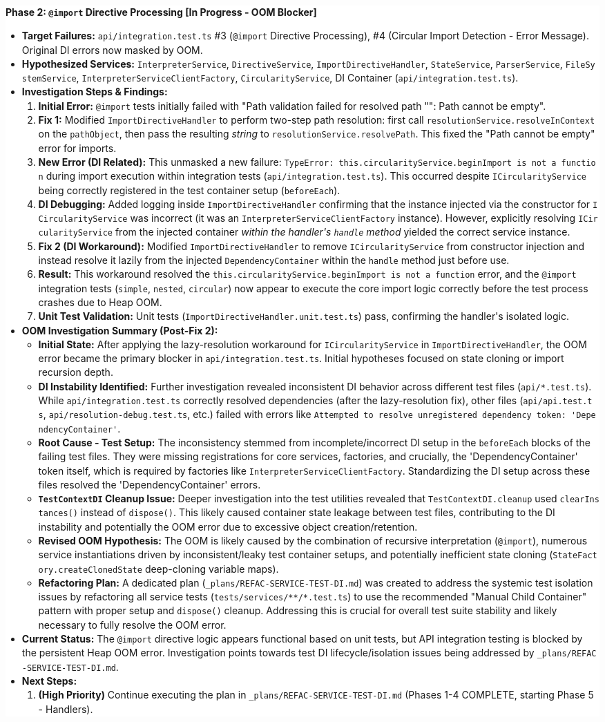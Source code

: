 **Phase 2: `@import` Directive Processing [In Progress - OOM Blocker]**

*   **Target Failures:** `api/integration.test.ts` #3 (`@import` Directive Processing), #4 (Circular Import Detection - Error Message). Original DI errors now masked by OOM.
*   **Hypothesized Services:** `InterpreterService`, `DirectiveService`, `ImportDirectiveHandler`, `StateService`, `ParserService`, `FileSystemService`, `InterpreterServiceClientFactory`, `CircularityService`, DI Container (`api/integration.test.ts`).
*   **Investigation Steps & Findings:**
    1.  **Initial Error:** `@import` tests initially failed with "Path validation failed for resolved path \"\": Path cannot be empty".
    2.  **Fix 1:** Modified `ImportDirectiveHandler` to perform two-step path resolution: first call `resolutionService.resolveInContext` on the `pathObject`, then pass the resulting *string* to `resolutionService.resolvePath`. This fixed the "Path cannot be empty" error for imports.
    3.  **New Error (DI Related):** This unmasked a new failure: `TypeError: this.circularityService.beginImport is not a function` during import execution within integration tests (`api/integration.test.ts`). This occurred despite `ICircularityService` being correctly registered in the test container setup (`beforeEach`).
    4.  **DI Debugging:** Added logging inside `ImportDirectiveHandler` confirming that the instance injected via the constructor for `ICircularityService` was incorrect (it was an `InterpreterServiceClientFactory` instance). However, explicitly resolving `ICircularityService` from the injected container *within the handler's `handle` method* yielded the correct service instance.
    5.  **Fix 2 (DI Workaround):** Modified `ImportDirectiveHandler` to remove `ICircularityService` from constructor injection and instead resolve it lazily from the injected `DependencyContainer` within the `handle` method just before use.
    6.  **Result:** This workaround resolved the `this.circularityService.beginImport is not a function` error, and the `@import` integration tests (`simple`, `nested`, `circular`) now appear to execute the core import logic correctly before the test process crashes due to Heap OOM.
    7.  **Unit Test Validation:** Unit tests (`ImportDirectiveHandler.unit.test.ts`) pass, confirming the handler's isolated logic.
*   **OOM Investigation Summary (Post-Fix 2):**
    *   **Initial State:** After applying the lazy-resolution workaround for `ICircularityService` in `ImportDirectiveHandler`, the OOM error became the primary blocker in `api/integration.test.ts`. Initial hypotheses focused on state cloning or import recursion depth.
    *   **DI Instability Identified:** Further investigation revealed inconsistent DI behavior across different test files (`api/*.test.ts`). While `api/integration.test.ts` correctly resolved dependencies (after the lazy-resolution fix), other files (`api/api.test.ts`, `api/resolution-debug.test.ts`, etc.) failed with errors like `Attempted to resolve unregistered dependency token: 'DependencyContainer'`.
    *   **Root Cause - Test Setup:** The inconsistency stemmed from incomplete/incorrect DI setup in the `beforeEach` blocks of the failing test files. They were missing registrations for core services, factories, and crucially, the 'DependencyContainer' token itself, which is required by factories like `InterpreterServiceClientFactory`. Standardizing the DI setup across these files resolved the 'DependencyContainer' errors.
    *   **`TestContextDI` Cleanup Issue:** Deeper investigation into the test utilities revealed that `TestContextDI.cleanup` used `clearInstances()` instead of `dispose()`. This likely caused container state leakage between test files, contributing to the DI instability and potentially the OOM error due to excessive object creation/retention.
    *   **Revised OOM Hypothesis:** The OOM is likely caused by the combination of recursive interpretation (`@import`), numerous service instantiations driven by inconsistent/leaky test container setups, and potentially inefficient state cloning (`StateFactory.createClonedState` deep-cloning variable maps).
    *   **Refactoring Plan:** A dedicated plan (`_plans/REFAC-SERVICE-TEST-DI.md`) was created to address the systemic test isolation issues by refactoring all service tests (`tests/services/**/*.test.ts`) to use the recommended "Manual Child Container" pattern with proper setup and `dispose()` cleanup. Addressing this is crucial for overall test suite stability and likely necessary to fully resolve the OOM error.
*   **Current Status:** The `@import` directive logic appears functional based on unit tests, but API integration testing is blocked by the persistent Heap OOM error. Investigation points towards test DI lifecycle/isolation issues being addressed by `_plans/REFAC-SERVICE-TEST-DI.md`.
*   **Next Steps:**
    1.  **(High Priority)** Continue executing the plan in `_plans/REFAC-SERVICE-TEST-DI.md` (Phases 1-4 COMPLETE, starting Phase 5 - Handlers).
